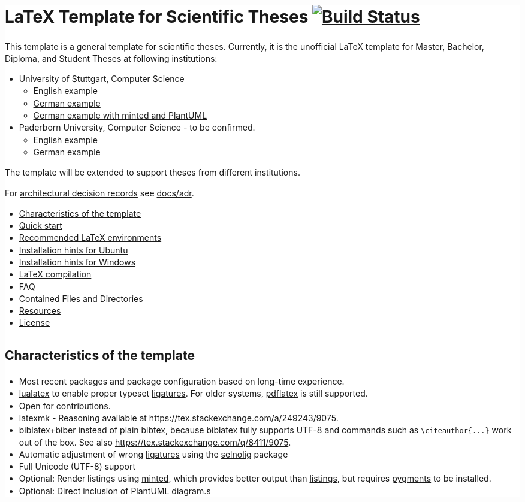 # LaTeX Template for Scientific Theses [![Build Status](https://github.com/latextemplates/scientific-thesis-template/workflows/Build%20with%20lualatex/badge.svg)](https://github.com/latextemplates/scientific-thesis-template/actions?query=workflow%3A%22Build+with+lualatex%22)

This template is a general template for scientific theses.
Currently, it is the unofficial LaTeX template for Master, Bachelor, Diploma, and Student Theses at following institutions:

- University of Stuttgart, Computer Science
  - [English example](https://latextemplates.github.io/scientific-thesis-template/main-english.pdf)
  - [German example](https://latextemplates.github.io/scientific-thesis-template/main-german.pdf)
  - [German example with minted and PlantUML](https://latextemplates.github.io/scientific-thesis-template/main-minted-german.pdf)
- Paderborn University, Computer Science - to be confirmed.
  - [English example](https://latextemplates.github.io/scientific-thesis-template/main-paderborn-english.pdf)
  - [German example](https://latextemplates.github.io/scientific-thesis-template/main-paderborn-german.pdf)

The template will be extended to support theses from different institutions.

For [architectural decision records](https://adr.github.io) see [docs/adr](https://latextemplates.github.io/scientific-thesis-template/adr/).



- [Characteristics of the template](#characteristics-of-the-template)
- [Quick start](#quick-start)
- [Recommended LaTeX environments](#recommended-latex-environments)
- [Installation hints for Ubuntu](#installation-hints-for-ubuntu)
- [Installation hints for Windows](#installation-hints-for-windows)
- [LaTeX compilation](#latex-compilation)
- [FAQ](#faq)
- [Contained Files and Directories](#contained-files-and-directories)
- [Resources](#resources)
- [License](#license)



## Characteristics of the template

- Most recent packages and package configuration based on long-time experience.
- ~~[lualatex](http://www.luatex.org/) to enable proper typeset [ligatures](https://en.wikipedia.org/wiki/Typographic_ligature).~~
  For older systems, [pdflatex](https://en.wikipedia.org/wiki/PdfTeX) is still supported.
- Open for contributions.
- [latexmk] - Reasoning available at <https://tex.stackexchange.com/a/249243/9075>.
- [biblatex]+[biber] instead of plain [bibtex], because biblatex fully supports UTF-8 and commands such as `\citeauthor{...}` work out of the box. See also <https://tex.stackexchange.com/q/8411/9075>.
- ~~Automatic adjustment of wrong [ligatures](https://en.wikipedia.org/wiki/Typographic_ligature) using the [selnolig](https://tex.meta.stackexchange.com/questions/2884/new-package-selnolig-that-automates-suppression-of-typographic-ligatures) package~~
- Full Unicode (UTF-8) support
- Optional: Render listings using [minted](https://github.com/gpoore/minted/), which provides better output than [listings](https://ctan.org/pkg/listings), but requires [pygments](http://pygments.org/) to be installed.
- Optional: Direct inclusion of [PlantUML](http://plantuml.com/) diagram.s


 [biber]: https://www.ctan.org/pkg/biber
 [biblatex]: http://tex.stackexchange.com/tags/biblatex/info
 [bibtex]: https://www.ctan.org/pkg/bibtex
 [inkscape]: http://inkscape.org/
 [chocolatey]: https://chocolatey.org/
 [JabRef]: https://www.jabref.org
 [LanguageTool]: https://languagetool.org/
 [latexmk]: http://tex.stackexchange.com/tags/latexmk/info
 [overleaf]: https://www.overleaf.com/
 [Sumatra PDF]: http://blog.kowalczyk.info/software/sumatrapdf/free-pdf-reader-de.html
 [TeXstudio]: http://texstudio.sourceforge.net/